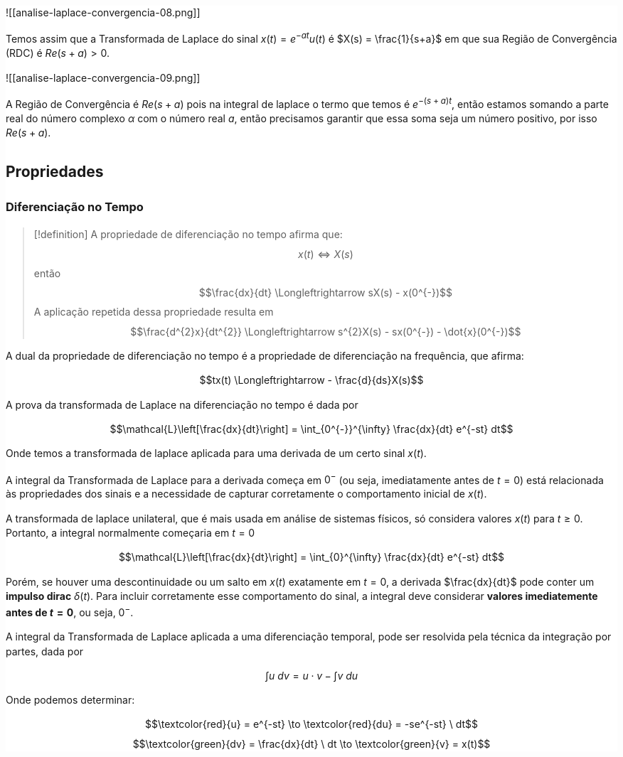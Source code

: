 ![[analise-laplace-convergencia-08.png]]

Temos assim que a Transformada de Laplace do sinal $x(t) = e^{-at}u(t)$ é $X(s) = \frac{1}{s+a}$ em que sua Região de Convergência (RDC) é $Re(s+a) \gt 0$.

![[analise-laplace-convergencia-09.png]]

A Região de Convergência é $Re(s+a)$ pois na integral de laplace o termo que temos é $e^{-(s+a)t}$, então estamos somando a parte real do número complexo $\alpha$ com o número real $a$, então precisamos garantir que essa soma seja um número positivo, por isso $Re(s+a)$.

## Propriedades

### Diferenciação no Tempo

> [!definition] 
> A propriedade de diferenciação no tempo afirma que:
> $$x(t) \Longleftrightarrow X(s)$$
> então
> $$\frac{dx}{dt} \Longleftrightarrow sX(s) - x(0^{-})$$
> A aplicação repetida dessa propriedade resulta em
> $$\frac{d^{2}x}{dt^{2}} \Longleftrightarrow s^{2}X(s) - sx(0^{-}) - \dot{x}(0^{-})$$

A dual da propriedade de diferenciação no tempo é a propriedade de diferenciação na frequência, que afirma:

$$tx(t) \Longleftrightarrow - \frac{d}{ds}X(s)$$

A prova da transformada de Laplace na diferenciação no tempo é dada por

$$\mathcal{L}\left[\frac{dx}{dt}\right] = \int_{0^{-}}^{\infty} \frac{dx}{dt} e^{-st} dt$$

Onde temos a transformada de laplace aplicada para uma derivada de um certo sinal $x(t)$.

A integral da Transformada de Laplace para a derivada começa em $0^{-}$ (ou seja, imediatamente antes de $t=0$) está relacionada às propriedades dos sinais e a necessidade de capturar corretamente o comportamento inicial de $x(t)$.

A transformada de laplace unilateral, que é mais usada em análise de sistemas físicos, só considera valores $x(t)$ para $t \geq 0$. Portanto, a integral normalmente começaria em $t=0$

$$\mathcal{L}\left[\frac{dx}{dt}\right] = \int_{0}^{\infty} \frac{dx}{dt} e^{-st} dt$$

Porém, se houver uma descontinuidade ou um salto em $x(t)$ exatamente em $t=0$, a derivada $\frac{dx}{dt}$ pode conter um **impulso dirac** $\delta(t)$. Para incluir corretamente esse comportamento do sinal, a integral deve considerar **valores imediatemente antes de $t=0$**, ou seja, $0^{-}$.

A integral da Transformada de Laplace aplicada a uma diferenciação temporal, pode ser resolvida pela técnica da integração por partes, dada por

$$\int u \ dv = u \cdot v - \int v \ du$$

Onde podemos determinar:

$$\textcolor{red}{u} = e^{-st} \to \textcolor{red}{du} = -se^{-st} \ dt$$
$$\textcolor{green}{dv} = \frac{dx}{dt} \ dt \to \textcolor{green}{v} = x(t)$$
